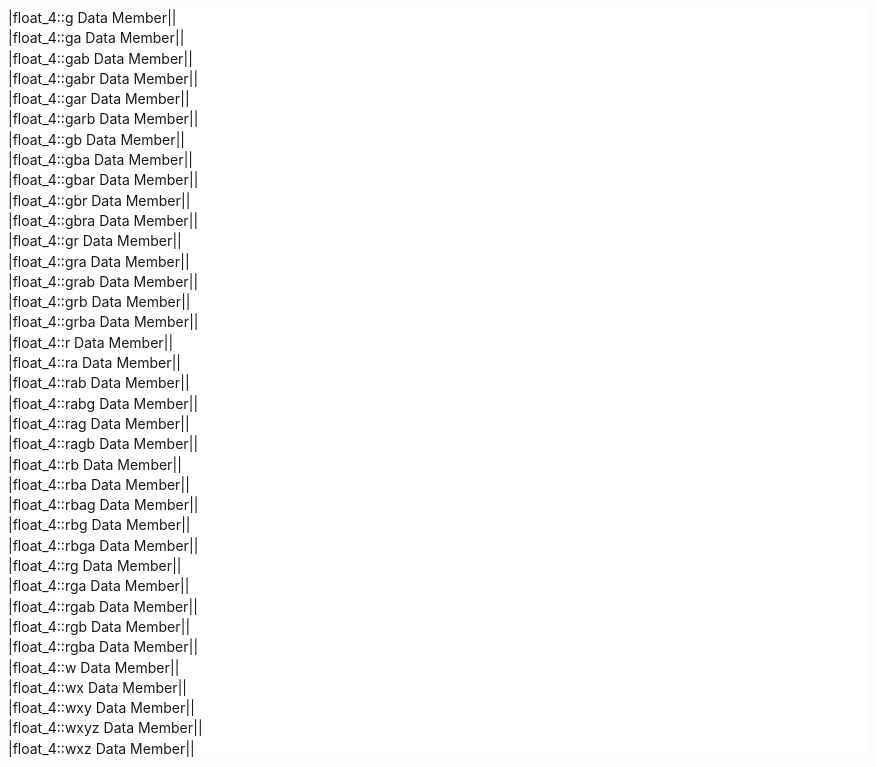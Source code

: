 |float_4::g Data Member||  
|float_4::ga Data Member||  
|float_4::gab Data Member||  
|float_4::gabr Data Member||  
|float_4::gar Data Member||  
|float_4::garb Data Member||  
|float_4::gb Data Member||  
|float_4::gba Data Member||  
|float_4::gbar Data Member||  
|float_4::gbr Data Member||  
|float_4::gbra Data Member||  
|float_4::gr Data Member||  
|float_4::gra Data Member||  
|float_4::grab Data Member||  
|float_4::grb Data Member||  
|float_4::grba Data Member||  
|float_4::r Data Member||  
|float_4::ra Data Member||  
|float_4::rab Data Member||  
|float_4::rabg Data Member||  
|float_4::rag Data Member||  
|float_4::ragb Data Member||  
|float_4::rb Data Member||  
|float_4::rba Data Member||  
|float_4::rbag Data Member||  
|float_4::rbg Data Member||  
|float_4::rbga Data Member||  
|float_4::rg Data Member||  
|float_4::rga Data Member||  
|float_4::rgab Data Member||  
|float_4::rgb Data Member||  
|float_4::rgba Data Member||  
|float_4::w Data Member||  
|float_4::wx Data Member||  
|float_4::wxy Data Member||  
|float_4::wxyz Data Member||  
|float_4::wxz Data Member||  